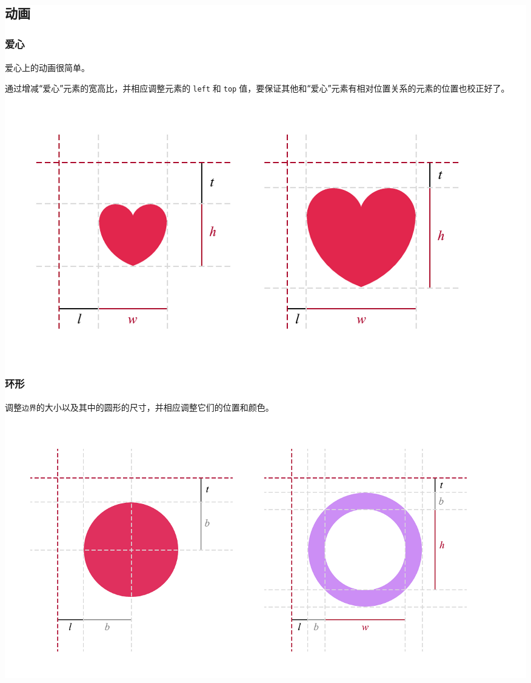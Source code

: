 ## 动画

### 爱心

爱心上的动画很简单。

通过增减“爱心”元素的宽高比，并相应调整元素的 ```left``` 和 ```top``` 值，要保证其他和“爱心”元素有相对位置关系的元素的位置也校正好了。

![](/images/twitter-heart/heart-ani.png)

### 环形

调整```边界```的大小以及其中的圆形的尺寸，并相应调整它们的位置和颜色。

![](/images/twitter-heart/ring-ani.png)
